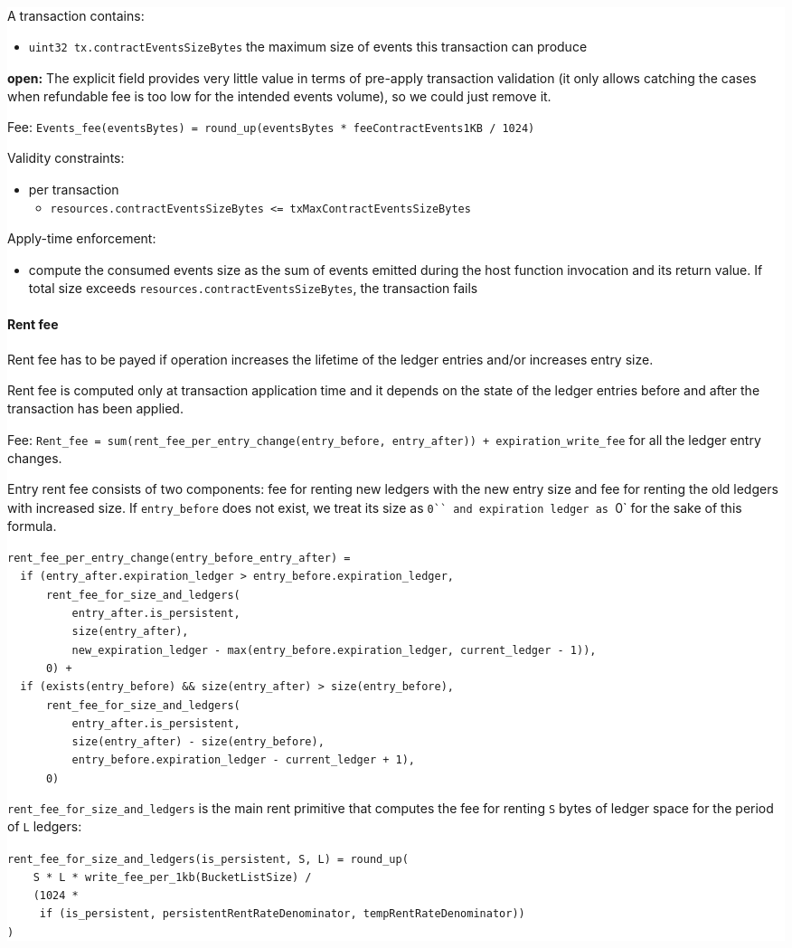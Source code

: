 A transaction contains:
* `uint32 tx.contractEventsSizeBytes` the maximum size of events this transaction can produce

__open:__ The explicit field provides very little value in terms of pre-apply transaction validation (it only allows catching the cases when refundable fee is too low for the intended events volume), so we could just remove it.

Fee: `Events_fee(eventsBytes) = round_up(eventsBytes * feeContractEvents1KB / 1024)`

Validity constraints:
* per transaction
  * `resources.contractEventsSizeBytes <= txMaxContractEventsSizeBytes`

Apply-time enforcement:
* compute the consumed events size as the sum of events emitted during the host function invocation and its return value. If total size exceeds `resources.contractEventsSizeBytes`, the transaction fails

#### Rent fee

Rent fee has to be payed if operation increases the lifetime of the ledger entries and/or increases entry size.

Rent fee is computed only at transaction application time and it depends on the state of the ledger entries before and after the transaction has been applied.

Fee: `Rent_fee = sum(rent_fee_per_entry_change(entry_before, entry_after)) + expiration_write_fee` for all the ledger entry changes.

Entry rent fee consists of two components: fee for renting new ledgers with the new entry size and fee for renting the old ledgers with increased size. If `entry_before` does not exist, we treat its size as `0`` and expiration ledger as `0` for the sake of this formula.

```
rent_fee_per_entry_change(entry_before_entry_after) = 
  if (entry_after.expiration_ledger > entry_before.expiration_ledger,
      rent_fee_for_size_and_ledgers(
          entry_after.is_persistent,
          size(entry_after),
          new_expiration_ledger - max(entry_before.expiration_ledger, current_ledger - 1)),
      0) +
  if (exists(entry_before) && size(entry_after) > size(entry_before),
      rent_fee_for_size_and_ledgers(
          entry_after.is_persistent,
          size(entry_after) - size(entry_before),
          entry_before.expiration_ledger - current_ledger + 1),
      0)
```

`rent_fee_for_size_and_ledgers` is the main rent primitive that computes the fee for renting `S` bytes of ledger space for the period of `L` ledgers:

```
rent_fee_for_size_and_ledgers(is_persistent, S, L) = round_up(
    S * L * write_fee_per_1kb(BucketListSize) /
    (1024 *
     if (is_persistent, persistentRentRateDenominator, tempRentRateDenominator))
)
```
